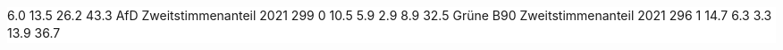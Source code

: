 <td style="text-align:right;">
6.0
</td>
<td style="text-align:right;">
13.5
</td>
<td style="text-align:right;">
26.2
</td>
<td style="text-align:right;">
43.3
</td>
</tr>
<tr>
<td style="text-align:left;">
AfD Zweitstimmenanteil 2021
</td>
<td style="text-align:right;">
299
</td>
<td style="text-align:right;">
0
</td>
<td style="text-align:right;">
10.5
</td>
<td style="text-align:right;">
5.9
</td>
<td style="text-align:right;">
2.9
</td>
<td style="text-align:right;">
8.9
</td>
<td style="text-align:right;">
32.5
</td>
</tr>
<tr>
<td style="text-align:left;">
Grüne B90 Zweitstimmenanteil 2021
</td>
<td style="text-align:right;">
296
</td>
<td style="text-align:right;">
1
</td>
<td style="text-align:right;">
14.7
</td>
<td style="text-align:right;">
6.3
</td>
<td style="text-align:right;">
3.3
</td>
<td style="text-align:right;">
13.9
</td>
<td style="text-align:right;">
36.7
</td>